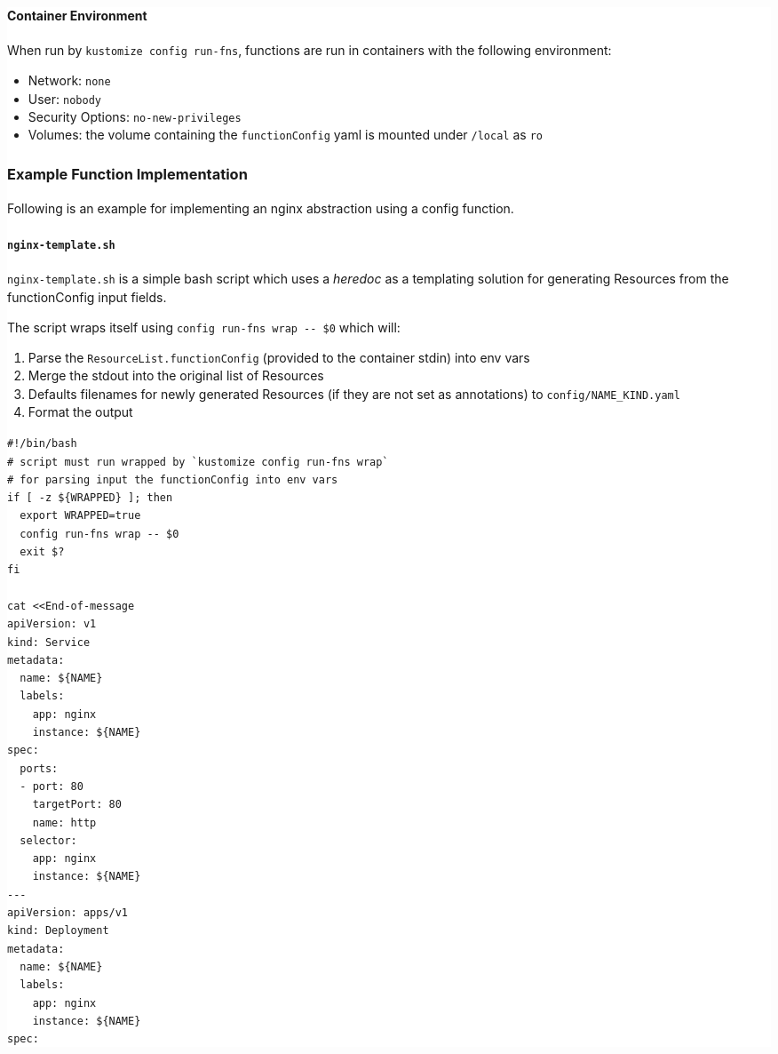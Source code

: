 #### Container Environment

  When run by `kustomize config run-fns`, functions are run in containers with the
  following environment:

  - Network: `none`
  - User: `nobody`
  - Security Options: `no-new-privileges`
  - Volumes: the volume containing the `functionConfig` yaml is mounted under `/local` as `ro`

### Example Function Implementation

  Following is an example for implementing an nginx abstraction using a config
  function.

#### `nginx-template.sh`

  `nginx-template.sh` is a simple bash script which uses a *heredoc* as a templating solution
  for generating Resources from the functionConfig input fields.

  The script wraps itself using `config run-fns wrap -- $0` which will:

  1. Parse the `ResourceList.functionConfig` (provided to the container stdin) into env vars
  2. Merge the stdout into the original list of Resources
  3. Defaults filenames for newly generated Resources (if they are not set as annotations)
     to `config/NAME_KIND.yaml`
  4. Format the output

    #!/bin/bash
    # script must run wrapped by `kustomize config run-fns wrap`
    # for parsing input the functionConfig into env vars
    if [ -z ${WRAPPED} ]; then
      export WRAPPED=true
      config run-fns wrap -- $0
      exit $?
    fi

    cat <<End-of-message
    apiVersion: v1
    kind: Service
    metadata:
      name: ${NAME}
      labels:
        app: nginx
        instance: ${NAME}
    spec:
      ports:
      - port: 80
        targetPort: 80
        name: http
      selector:
        app: nginx
        instance: ${NAME}
    ---
    apiVersion: apps/v1
    kind: Deployment
    metadata:
      name: ${NAME}
      labels:
        app: nginx
        instance: ${NAME}
    spec: